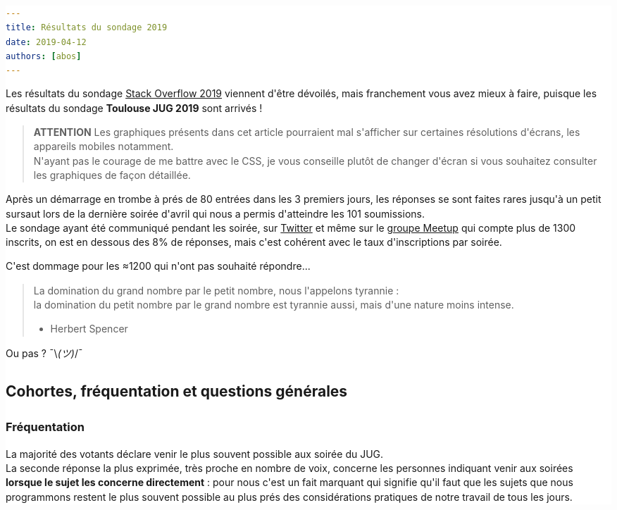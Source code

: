 ```yaml
---
title: Résultats du sondage 2019
date: 2019-04-12
authors: [abos]
---
```


Les résultats du sondage [Stack Overflow 2019](https://insights.stackoverflow.com/survey/2019) viennent d'être
dévoilés, mais franchement vous avez mieux à faire, puisque les résultats du sondage **Toulouse JUG 2019** sont
arrivés !

> **ATTENTION** Les graphiques présents dans cet article pourraient mal s'afficher sur certaines résolutions
> d'écrans, les appareils mobiles notamment.  
> N'ayant pas le courage de me battre avec le CSS, je vous conseille plutôt de changer d'écran
> si vous souhaitez consulter les graphiques de façon détaillée.

Après un démarrage en trombe à prés de 80 entrées dans les 3 premiers jours, les réponses se sont faites rares
jusqu'à un petit sursaut lors de la dernière soirée d'avril qui nous a permis d'atteindre les 101 soumissions.  
Le sondage ayant été communiqué pendant les soirée, sur [Twitter](https://twitter.com/toulousejug/status/1108074689405075457)
et même sur le [groupe Meetup](https://www.meetup.com/fr-FR/Toulouse-Java-User-Group/) qui compte plus de
1300 inscrits, on est en dessous des 8% de réponses, mais c'est cohérent avec le taux d'inscriptions par soirée.

C'est dommage pour les ≈1200 qui n'ont pas souhaité répondre...

> La domination du grand nombre par le petit nombre, nous l'appelons tyrannie :  
> la domination du petit nombre par le grand nombre est tyrannie aussi, mais d'une nature moins intense.  
> - Herbert Spencer

Ou pas ? ¯\\_(ツ)_/¯

## Cohortes, fréquentation et questions générales

### Fréquentation

La majorité des votants déclare venir le plus souvent possible aux soirée du JUG.  
La seconde réponse la plus exprimée, très proche en nombre de voix, concerne les personnes indiquant venir aux soirées
**lorsque le sujet les concerne directement** : pour nous c'est un fait marquant qui signifie qu'il faut que les sujets
que nous programmons restent le plus souvent possible au plus prés des considérations pratiques de notre travail de tous
les jours.  
